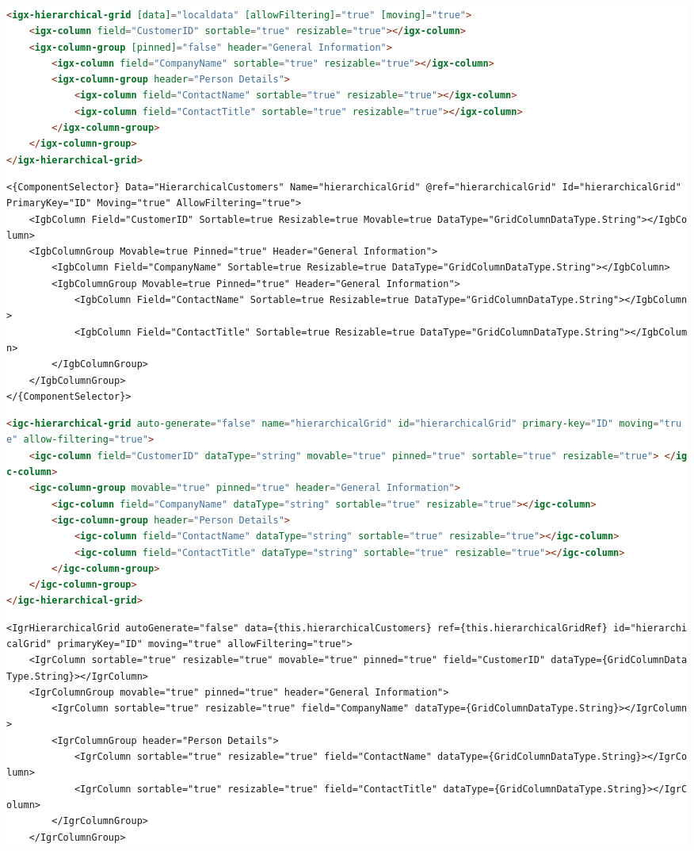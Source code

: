 


```html
<igx-hierarchical-grid [data]="localdata" [allowFiltering]="true" [moving]="true">
    <igx-column field="CustomerID" sortable="true" resizable="true"></igx-column>
    <igx-column-group [pinned]="false" header="General Information">
        <igx-column field="CompanyName" sortable="true" resizable="true"></igx-column>
        <igx-column-group header="Person Details">
            <igx-column field="ContactName" sortable="true" resizable="true"></igx-column>
            <igx-column field="ContactTitle" sortable="true" resizable="true"></igx-column>
        </igx-column-group>
    </igx-column-group>
</igx-hierarchical-grid>
```

```razor
<{ComponentSelector} Data="HierarchicalCustomers" Name="hierarchicalGrid" @ref="hierarchicalGrid" Id="hierarchicalGrid" PrimaryKey="ID" Moving="true" AllowFiltering="true">
    <IgbColumn Field="CustomerID" Sortable=true Resizable=true Movable=true DataType="GridColumnDataType.String"></IgbColumn>
    <IgbColumnGroup Movable=true Pinned="true" Header="General Information">
        <IgbColumn Field="CompanyName" Sortable=true Resizable=true DataType="GridColumnDataType.String"></IgbColumn>
        <IgbColumnGroup Movable=true Pinned="true" Header="General Information">
            <IgbColumn Field="ContactName" Sortable=true Resizable=true DataType="GridColumnDataType.String"></IgbColumn>
            <IgbColumn Field="ContactTitle" Sortable=true Resizable=true DataType="GridColumnDataType.String"></IgbColumn>
        </IgbColumnGroup>
    </IgbColumnGroup>
</{ComponentSelector}>
```


```html
<igc-hierarchical-grid auto-generate="false" name="hierarchicalGrid" id="hierarchicalGrid" primary-key="ID" moving="true" allow-filtering="true">
    <igc-column field="CustomerID" dataType="string" movable="true" pinned="true" sortable="true" resizable="true"> </igc-column>
    <igc-column-group movable="true" pinned="true" header="General Information">
        <igc-column field="CompanyName" dataType="string" sortable="true" resizable="true"></igc-column>
        <igc-column-group header="Person Details">
            <igc-column field="ContactName" dataType="string" sortable="true" resizable="true"></igc-column>
            <igc-column field="ContactTitle" dataType="string" sortable="true" resizable="true"></igc-column>
        </igc-column-group>
    </igc-column-group>
</igc-hierarchical-grid>
```


```tsx
<IgrHierarchicalGrid autoGenerate="false" data={this.hierarchicalCustomers} ref={this.hierarchicalGridRef} id="hierarchicalGrid" primaryKey="ID" moving="true" allowFiltering="true">
    <IgrColumn sortable="true" resizable="true" movable="true" pinned="true" field="CustomerID" dataType={GridColumnDataType.String}></IgrColumn>
    <IgrColumnGroup movable="true" pinned="true" header="General Information">
        <IgrColumn sortable="true" resizable="true" field="CompanyName" dataType={GridColumnDataType.String}></IgrColumn>
        <IgrColumnGroup header="Person Details">
            <IgrColumn sortable="true" resizable="true" field="ContactName" dataType={GridColumnDataType.String}></IgrColumn>
            <IgrColumn sortable="true" resizable="true" field="ContactTitle" dataType={GridColumnDataType.String}></IgrColumn>
        </IgrColumnGroup>
    </IgrColumnGroup>
```